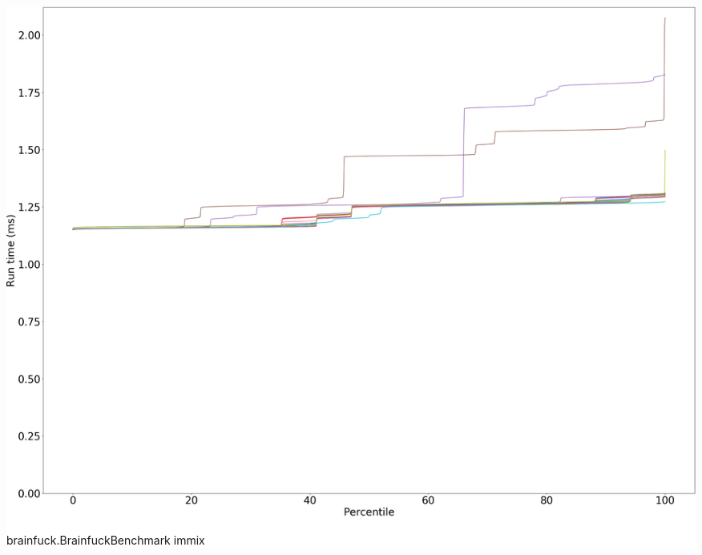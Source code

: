 ![brainfuck.BrainfuckBenchmark immix](percentile_brainfuck.BrainfuckBenchmark_conf0.png)

brainfuck.BrainfuckBenchmark immix
